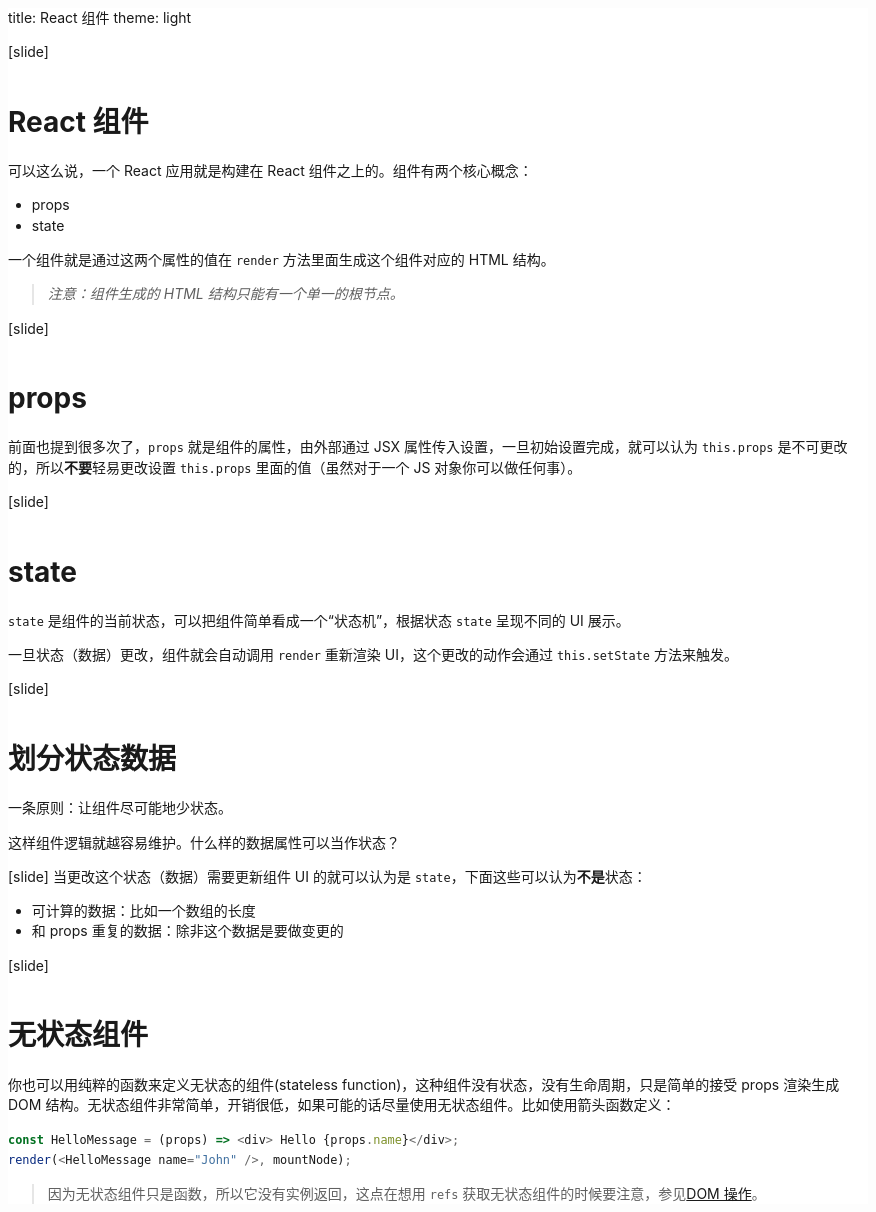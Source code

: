 title: React 组件
theme: light

[slide]
# React 组件
可以这么说，一个 React 应用就是构建在 React 组件之上的。组件有两个核心概念：

- props
- state

一个组件就是通过这两个属性的值在 `render` 方法里面生成这个组件对应的 HTML 结构。

> _注意：组件生成的 HTML 结构只能有一个单一的根节点。_

[slide]
# props
前面也提到很多次了，`props` 就是组件的属性，由外部通过 JSX
属性传入设置，一旦初始设置完成，就可以认为 `this.props` 是不可更改的，所以**不要**轻易更改设置 `this.props` 里面的值（虽然对于一个 JS 对象你可以做任何事）。

[slide]
# state
`state` 是组件的当前状态，可以把组件简单看成一个“状态机”，根据状态 `state`
呈现不同的 UI 展示。

一旦状态（数据）更改，组件就会自动调用 `render` 重新渲染 UI，这个更改的动作会通过
`this.setState` 方法来触发。

[slide]
# 划分状态数据
一条原则：让组件尽可能地少状态。

这样组件逻辑就越容易维护。什么样的数据属性可以当作状态？

[slide]
当更改这个状态（数据）需要更新组件 UI 的就可以认为是 `state`，下面这些可以认为**不是**状态：

- 可计算的数据：比如一个数组的长度
- 和 props 重复的数据：除非这个数据是要做变更的

[slide]
# 无状态组件
你也可以用纯粹的函数来定义无状态的组件(stateless function)，这种组件没有状态，没有生命周期，只是简单的接受 props 渲染生成 DOM 结构。无状态组件非常简单，开销很低，如果可能的话尽量使用无状态组件。比如使用箭头函数定义：

```js
const HelloMessage = (props) => <div> Hello {props.name}</div>;
render(<HelloMessage name="John" />, mountNode);
```

> 因为无状态组件只是函数，所以它没有实例返回，这点在想用 `refs` 获取无状态组件的时候要注意，参见[DOM 操作](dom.md)。
